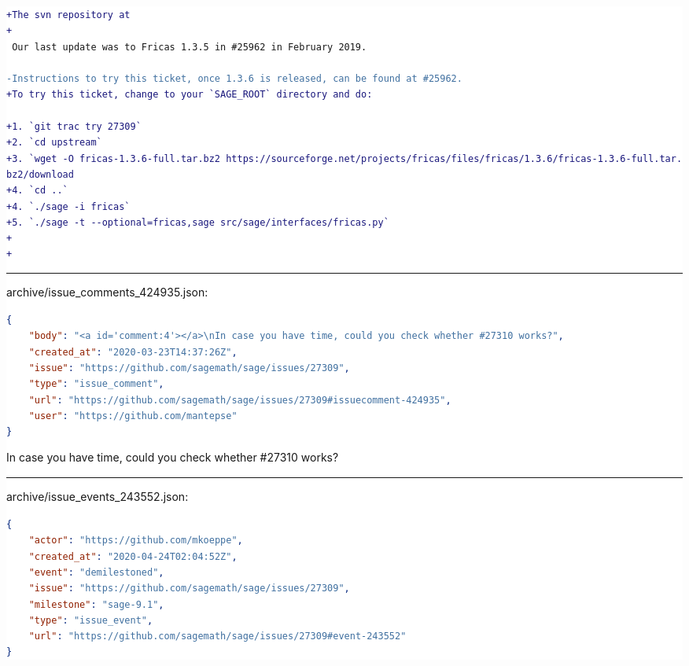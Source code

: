 ``````diff
+The svn repository at 
+
 Our last update was to Fricas 1.3.5 in #25962 in February 2019.
 
-Instructions to try this ticket, once 1.3.6 is released, can be found at #25962.
+To try this ticket, change to your `SAGE_ROOT` directory and do:
 
+1. `git trac try 27309`
+2. `cd upstream`
+3. `wget -O fricas-1.3.6-full.tar.bz2 https://sourceforge.net/projects/fricas/files/fricas/1.3.6/fricas-1.3.6-full.tar.bz2/download
+4. `cd ..`
+4. `./sage -i fricas`
+5. `./sage -t --optional=fricas,sage src/sage/interfaces/fricas.py`
+
+
``````




---

archive/issue_comments_424935.json:
```json
{
    "body": "<a id='comment:4'></a>\nIn case you have time, could you check whether #27310 works?",
    "created_at": "2020-03-23T14:37:26Z",
    "issue": "https://github.com/sagemath/sage/issues/27309",
    "type": "issue_comment",
    "url": "https://github.com/sagemath/sage/issues/27309#issuecomment-424935",
    "user": "https://github.com/mantepse"
}
```

<a id='comment:4'></a>
In case you have time, could you check whether #27310 works?



---

archive/issue_events_243552.json:
```json
{
    "actor": "https://github.com/mkoeppe",
    "created_at": "2020-04-24T02:04:52Z",
    "event": "demilestoned",
    "issue": "https://github.com/sagemath/sage/issues/27309",
    "milestone": "sage-9.1",
    "type": "issue_event",
    "url": "https://github.com/sagemath/sage/issues/27309#event-243552"
}
```

